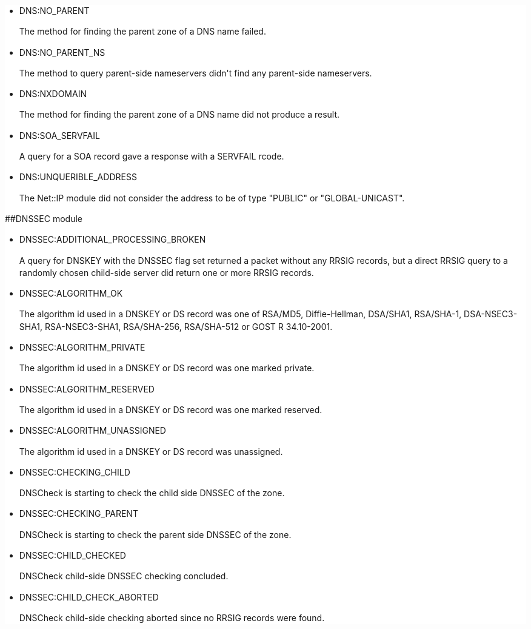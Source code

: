 * DNS:NO_PARENT

    The method for finding the parent zone of a DNS name failed.

* DNS:NO_PARENT_NS

    The method to query parent-side nameservers didn't find any parent-side 
    nameservers.

* DNS:NXDOMAIN

    The method for finding the parent zone of a DNS name did not produce a 
    result.

* DNS:SOA_SERVFAIL

    A query for a SOA record gave a response with a SERVFAIL rcode.

* DNS:UNQUERIBLE_ADDRESS

    The Net::IP module did not consider the address to be of type "PUBLIC" or 
    "GLOBAL-UNICAST".

##DNSSEC module

* DNSSEC:ADDITIONAL_PROCESSING_BROKEN

    A query for DNSKEY with the DNSSEC flag set returned a packet without any 
    RRSIG records, but a direct RRSIG query to a randomly chosen child-side 
    server did return one or more RRSIG records.

* DNSSEC:ALGORITHM_OK

    The algorithm id used in a DNSKEY or DS record was one of RSA/MD5, 
    Diffie-Hellman, DSA/SHA1, RSA/SHA-1, DSA-NSEC3-SHA1, RSA-NSEC3-SHA1, 
    RSA/SHA-256, RSA/SHA-512 or GOST R 34.10-2001.

* DNSSEC:ALGORITHM_PRIVATE

    The algorithm id used in a DNSKEY or DS record was one marked private.

* DNSSEC:ALGORITHM_RESERVED

    The algorithm id used in a DNSKEY or DS record was one marked reserved.

* DNSSEC:ALGORITHM_UNASSIGNED

    The algorithm id used in a DNSKEY or DS record was unassigned.

* DNSSEC:CHECKING_CHILD

    DNSCheck is starting to check the child side DNSSEC of the zone.

* DNSSEC:CHECKING_PARENT

    DNSCheck is starting to check the parent side DNSSEC of the zone.

* DNSSEC:CHILD_CHECKED

    DNSCheck child-side DNSSEC checking concluded.

* DNSSEC:CHILD_CHECK_ABORTED

    DNSCheck child-side checking aborted since no RRSIG records were found.
